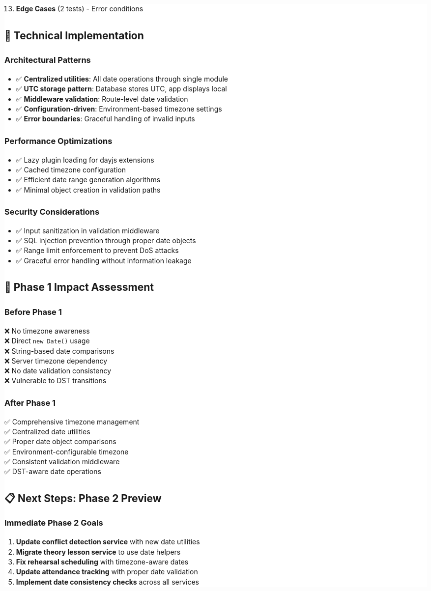 13. **Edge Cases** (2 tests) - Error conditions

## 🔧 Technical Implementation

### **Architectural Patterns**
- ✅ **Centralized utilities**: All date operations through single module
- ✅ **UTC storage pattern**: Database stores UTC, app displays local
- ✅ **Middleware validation**: Route-level date validation
- ✅ **Configuration-driven**: Environment-based timezone settings
- ✅ **Error boundaries**: Graceful handling of invalid inputs

### **Performance Optimizations**
- ✅ Lazy plugin loading for dayjs extensions
- ✅ Cached timezone configuration
- ✅ Efficient date range generation algorithms
- ✅ Minimal object creation in validation paths

### **Security Considerations**
- ✅ Input sanitization in validation middleware
- ✅ SQL injection prevention through proper date objects
- ✅ Range limit enforcement to prevent DoS attacks
- ✅ Graceful error handling without information leakage

## 🚀 Phase 1 Impact Assessment

### **Before Phase 1**
❌ No timezone awareness  
❌ Direct `new Date()` usage  
❌ String-based date comparisons  
❌ Server timezone dependency  
❌ No date validation consistency  
❌ Vulnerable to DST transitions  

### **After Phase 1**
✅ Comprehensive timezone management  
✅ Centralized date utilities  
✅ Proper date object comparisons  
✅ Environment-configurable timezone  
✅ Consistent validation middleware  
✅ DST-aware date operations  

## 📋 Next Steps: Phase 2 Preview

### **Immediate Phase 2 Goals**
1. **Update conflict detection service** with new date utilities
2. **Migrate theory lesson service** to use date helpers
3. **Fix rehearsal scheduling** with timezone-aware dates
4. **Update attendance tracking** with proper date validation
5. **Implement date consistency checks** across all services
